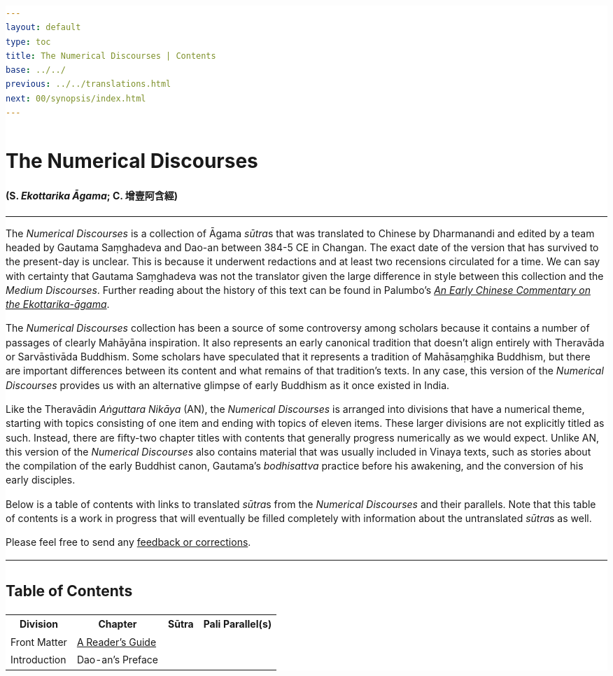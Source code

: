 ```yaml
---
layout: default
type: toc
title: The Numerical Discourses | Contents
base: ../../
previous: ../../translations.html
next: 00/synopsis/index.html
---
```


<h1>The Numerical Discourses</h1>
<h4>(S. <cite>Ekottarika Āgama</cite>; C. <span class="ch">增壹阿含經</span>)</h4>
<hr/>
<div class="intro"><p>The <cite>Numerical Discourses</cite> is a collection of Āgama <em>sūtra</em>s that was translated to Chinese by Dharmanandi and edited by a team headed by Gautama Saṃghadeva and Dao-an between 384-5 CE in Changan. The exact date of the version that has survived to the present-day is unclear. This is because it underwent redactions and at least two recensions circulated for a time. We can say with certainty that Gautama Saṃghadeva was not the translator given the large difference in style between this collection and the <em>Medium Discourses</em>. Further reading about the history of this text can be found in Palumbo’s <a href="http://agamaresearch.dila.edu.tw/wp-content/uploads/2013/10/Palumbo-2013.pdf" target="_blank"><cite>An Early Chinese Commentary on the Ekottarika-āgama</cite></a>.</p>

<p>The <cite>Numerical Discourses</cite> collection has been a source of some controversy among scholars because it contains a number of passages of clearly Mahāyāna inspiration. It also represents an early canonical tradition that doesn’t align entirely with Theravāda or Sarvāstivāda Buddhism. Some scholars have speculated that it represents a tradition of Mahāsaṃghika Buddhism, but there are important differences between its content and what remains of that tradition’s texts. In any case, this version of the <cite>Numerical Discourses</cite> provides us with an alternative glimpse of early Buddhism as it once existed in India.</p>

<p>Like the Theravādin <cite>Aṅguttara Nikāya</cite> (AN), the <cite>Numerical Discourses</cite> is arranged into divisions that have a numerical theme, starting with topics consisting of one item and ending with topics of eleven items. These larger divisions are not explicitly titled as such. Instead, there are fifty-two chapter titles with contents that generally progress numerically as we would expect. Unlike AN, this version of the <cite>Numerical Discourses</cite> also contains material that was usually included in Vinaya texts, such as stories about the compilation of the early Buddhist canon, Gautama’s <em>bodhisattva</em> practice before his awakening, and the conversion of his early disciples.</p>

<p>Below is a table of contents with links to translated <em>sūtra</em>s from the <cite>Numerical Discourses</cite> and their parallels. Note that this table of contents is a work in progress that will eventually be filled completely with information about the untranslated <em>sūtra</em>s as well.</p>

<p>Please feel free to send any <a href="mailto:dharmapearls1@gmail.com">feedback or corrections</a>.</p></div>

<hr/>

<h2>Table of Contents</h2>
<table class="ma-toc">
  <th>Division</th>
  <th>Chapter</th>
  <th>Sūtra</th>
  <th>Pali Parallel(s)</th>
  <tr>
    <td>Front Matter</td>
    <td><a href="00/synopsis/index.html">A Reader’s Guide</a></td>
    <td></td>
    <td></td>
  </tr>
  <tr>
    <td>Introduction</td>
    <td>Dao-an’s Preface</td>
    <td></td>
